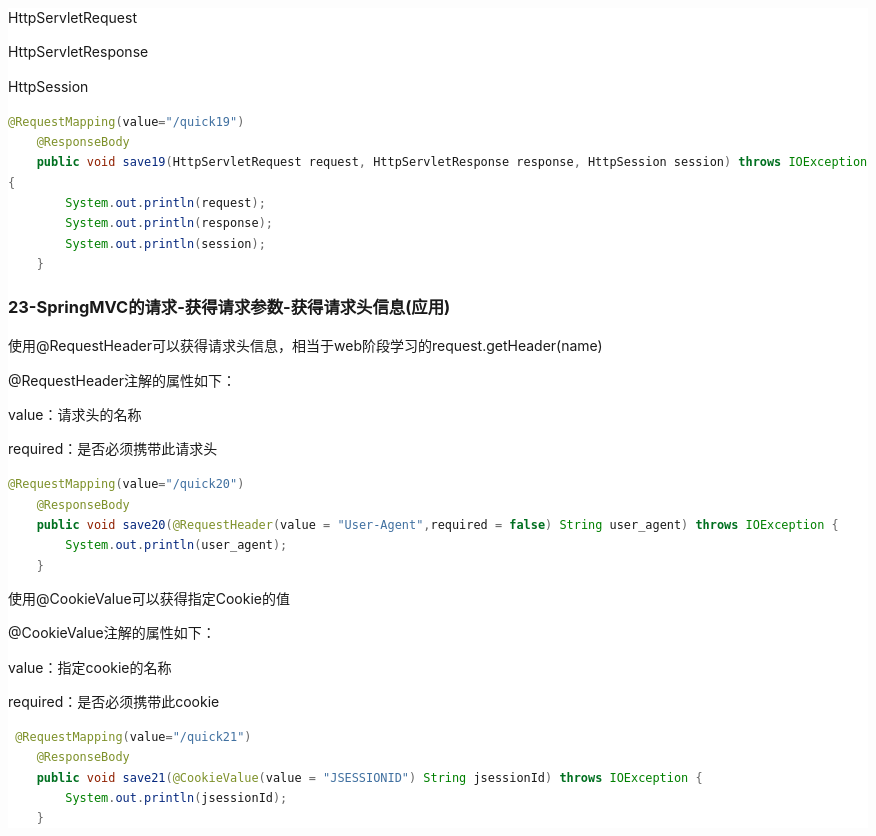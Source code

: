 HttpServletRequest

HttpServletResponse

HttpSession

```java
@RequestMapping(value="/quick19")
    @ResponseBody
    public void save19(HttpServletRequest request, HttpServletResponse response, HttpSession session) throws IOException {
        System.out.println(request);
        System.out.println(response);
        System.out.println(session);
    }
```



### 23-SpringMVC的请求-获得请求参数-获得请求头信息(应用)

使用@RequestHeader可以获得请求头信息，相当于web阶段学习的request.getHeader(name)

@RequestHeader注解的属性如下：

value：请求头的名称

required：是否必须携带此请求头

```java
@RequestMapping(value="/quick20")
    @ResponseBody
    public void save20(@RequestHeader(value = "User-Agent",required = false) String user_agent) throws IOException {
        System.out.println(user_agent);
    }
```

使用@CookieValue可以获得指定Cookie的值

@CookieValue注解的属性如下：

value：指定cookie的名称

required：是否必须携带此cookie

```java
 @RequestMapping(value="/quick21")
    @ResponseBody
    public void save21(@CookieValue(value = "JSESSIONID") String jsessionId) throws IOException {
        System.out.println(jsessionId);
    }
```



